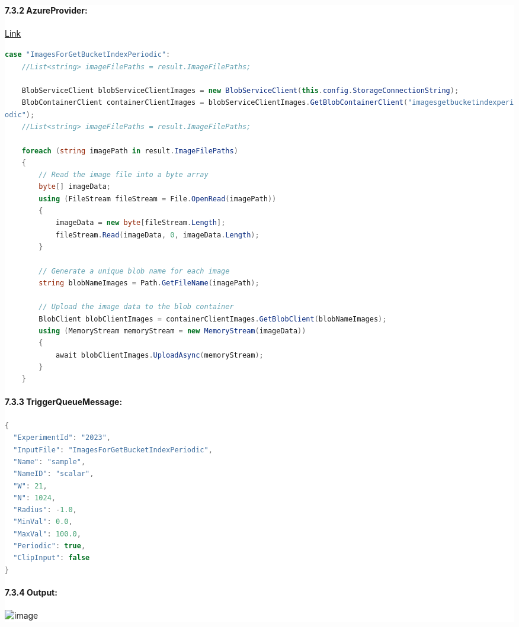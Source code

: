 #### 7.3.2 AzureProvider:
[Link](https://github.com/UniversityOfAppliedSciencesFrankfurt/se-cloud-2022-2023/blob/cb0b2f0fd9805cac5cdfc81871f9111cc0cc0999/Source/MyCloudProjectSample/MyExperiment/AzureStorageProvider.cs#L95)
```csharp
case "ImagesForGetBucketIndexPeriodic":
    //List<string> imageFilePaths = result.ImageFilePaths;

    BlobServiceClient blobServiceClientImages = new BlobServiceClient(this.config.StorageConnectionString);
    BlobContainerClient containerClientImages = blobServiceClientImages.GetBlobContainerClient("imagesgetbucketindexperiodic");
    //List<string> imageFilePaths = result.ImageFilePaths;

    foreach (string imagePath in result.ImageFilePaths)
    {
        // Read the image file into a byte array
        byte[] imageData;
        using (FileStream fileStream = File.OpenRead(imagePath))
        {
            imageData = new byte[fileStream.Length];
            fileStream.Read(imageData, 0, imageData.Length);
        }

        // Generate a unique blob name for each image
        string blobNameImages = Path.GetFileName(imagePath);

        // Upload the image data to the blob container
        BlobClient blobClientImages = containerClientImages.GetBlobClient(blobNameImages);
        using (MemoryStream memoryStream = new MemoryStream(imageData))
        {
            await blobClientImages.UploadAsync(memoryStream);
        }
    }

```
#### 7.3.3 TriggerQueueMessage:

```csharp
{
  "ExperimentId": "2023",
  "InputFile": "ImagesForGetBucketIndexPeriodic",
  "Name": "sample",
  "NameID": "scalar",
  "W": 21,
  "N": 1024,
  "Radius": -1.0,
  "MinVal": 0.0,
  "MaxVal": 100.0,
  "Periodic": true,
  "ClipInput": false
}
```
#### 7.3.4 Output:
![image](https://github.com/UniversityOfAppliedSciencesFrankfurt/se-cloud-2022-2023/assets/64829519/0141bc82-ee95-48a4-84c8-b62a51317866)
